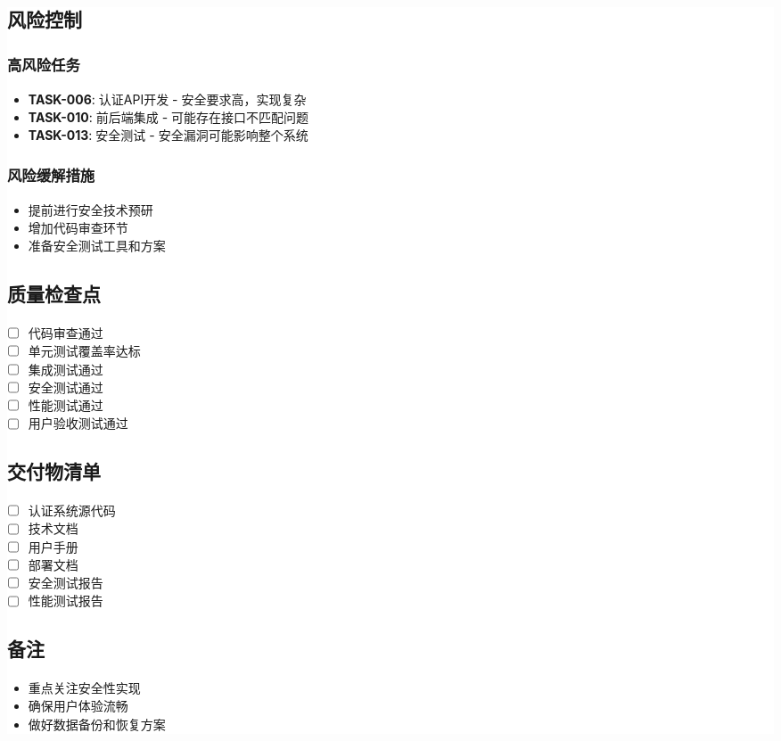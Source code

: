 ## 风险控制
### 高风险任务
- **TASK-006**: 认证API开发 - 安全要求高，实现复杂
- **TASK-010**: 前后端集成 - 可能存在接口不匹配问题
- **TASK-013**: 安全测试 - 安全漏洞可能影响整个系统

### 风险缓解措施
- 提前进行安全技术预研
- 增加代码审查环节
- 准备安全测试工具和方案

## 质量检查点
- [ ] 代码审查通过
- [ ] 单元测试覆盖率达标
- [ ] 集成测试通过
- [ ] 安全测试通过
- [ ] 性能测试通过
- [ ] 用户验收测试通过

## 交付物清单
- [ ] 认证系统源代码
- [ ] 技术文档
- [ ] 用户手册
- [ ] 部署文档
- [ ] 安全测试报告
- [ ] 性能测试报告

## 备注
- 重点关注安全性实现
- 确保用户体验流畅
- 做好数据备份和恢复方案
